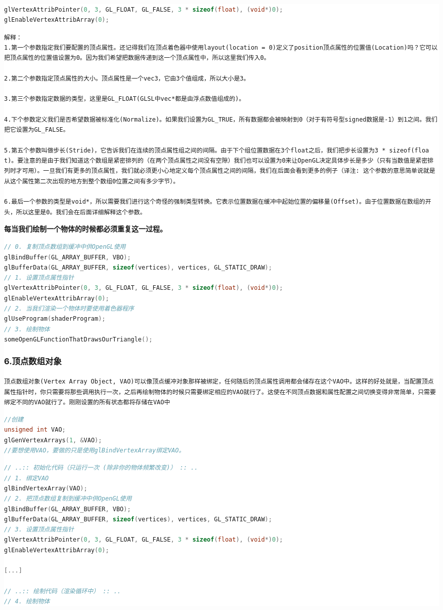 ```cpp
glVertexAttribPointer(0, 3, GL_FLOAT, GL_FALSE, 3 * sizeof(float), (void*)0);
glEnableVertexAttribArray(0);
```

```tex
解释：
1.第一个参数指定我们要配置的顶点属性。还记得我们在顶点着色器中使用layout(location = 0)定义了position顶点属性的位置值(Location)吗？它可以把顶点属性的位置值设置为0。因为我们希望把数据传递到这一个顶点属性中，所以这里我们传入0。

2.第二个参数指定顶点属性的大小。顶点属性是一个vec3，它由3个值组成，所以大小是3。

3.第三个参数指定数据的类型，这里是GL_FLOAT(GLSL中vec*都是由浮点数值组成的)。

4.下个参数定义我们是否希望数据被标准化(Normalize)。如果我们设置为GL_TRUE，所有数据都会被映射到0（对于有符号型signed数据是-1）到1之间。我们把它设置为GL_FALSE。

5.第五个参数叫做步长(Stride)，它告诉我们在连续的顶点属性组之间的间隔。由于下个组位置数据在3个float之后，我们把步长设置为3 * sizeof(float)。要注意的是由于我们知道这个数组是紧密排列的（在两个顶点属性之间没有空隙）我们也可以设置为0来让OpenGL决定具体步长是多少（只有当数值是紧密排列时才可用）。一旦我们有更多的顶点属性，我们就必须更小心地定义每个顶点属性之间的间隔，我们在后面会看到更多的例子（译注: 这个参数的意思简单说就是从这个属性第二次出现的地方到整个数组0位置之间有多少字节）。

6.最后一个参数的类型是void*，所以需要我们进行这个奇怪的强制类型转换。它表示位置数据在缓冲中起始位置的偏移量(Offset)。由于位置数据在数组的开头，所以这里是0。我们会在后面详细解释这个参数。
```

**每当我们绘制一个物体的时候都必须重复这一过程。**

```cpp
// 0. 复制顶点数组到缓冲中供OpenGL使用
glBindBuffer(GL_ARRAY_BUFFER, VBO);
glBufferData(GL_ARRAY_BUFFER, sizeof(vertices), vertices, GL_STATIC_DRAW);
// 1. 设置顶点属性指针
glVertexAttribPointer(0, 3, GL_FLOAT, GL_FALSE, 3 * sizeof(float), (void*)0);
glEnableVertexAttribArray(0);
// 2. 当我们渲染一个物体时要使用着色器程序
glUseProgram(shaderProgram);
// 3. 绘制物体
someOpenGLFunctionThatDrawsOurTriangle();
```

### 6.顶点数组对象

```tex
顶点数组对象(Vertex Array Object, VAO)可以像顶点缓冲对象那样被绑定，任何随后的顶点属性调用都会储存在这个VAO中。这样的好处就是，当配置顶点属性指针时，你只需要将那些调用执行一次，之后再绘制物体的时候只需要绑定相应的VAO就行了。这使在不同顶点数据和属性配置之间切换变得非常简单，只需要绑定不同的VAO就行了。刚刚设置的所有状态都将存储在VAO中
```

```cpp
//创建
unsigned int VAO;
glGenVertexArrays(1, &VAO);
//要想使用VAO，要做的只是使用glBindVertexArray绑定VAO。
```

```cpp
// ..:: 初始化代码（只运行一次 (除非你的物体频繁改变)） :: ..
// 1. 绑定VAO
glBindVertexArray(VAO);
// 2. 把顶点数组复制到缓冲中供OpenGL使用
glBindBuffer(GL_ARRAY_BUFFER, VBO);
glBufferData(GL_ARRAY_BUFFER, sizeof(vertices), vertices, GL_STATIC_DRAW);
// 3. 设置顶点属性指针
glVertexAttribPointer(0, 3, GL_FLOAT, GL_FALSE, 3 * sizeof(float), (void*)0);
glEnableVertexAttribArray(0);

[...]

// ..:: 绘制代码（渲染循环中） :: ..
// 4. 绘制物体
```